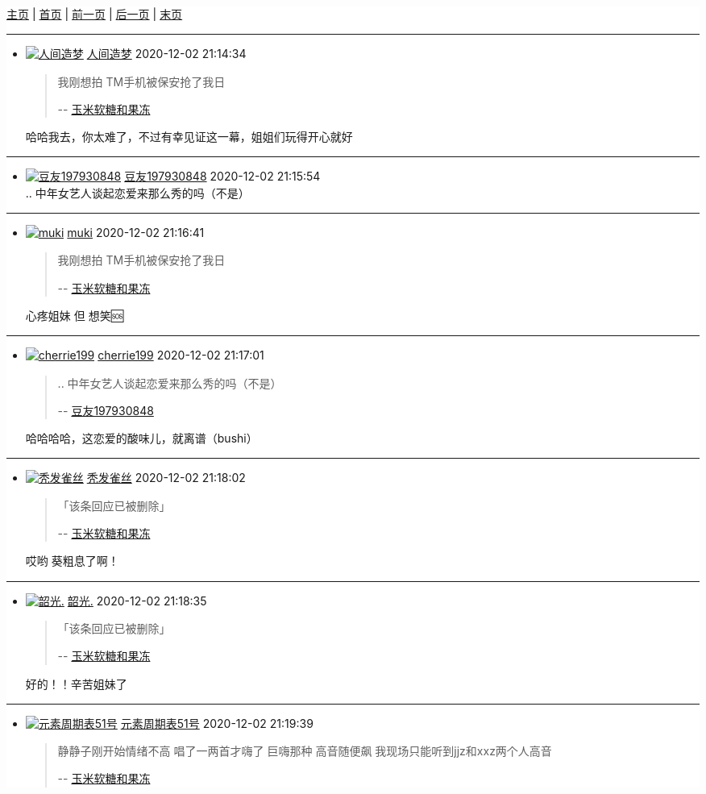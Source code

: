 
[主页](./main.md "main.md") | [首页](./comments1-100.md "comments1-100.md") | [前一页](./comments3301-3400.md "comments3301-3400.md") | [后一页](./comments3501-3600.md "comments3501-3600.md") | [末页](./comments8701-8800.md "comments8701-8800.md")  

---
* [![人间造梦](../../image/icon/u205824373-4.jpg)](https://www.douban.com/people/205824373/)    [人间造梦](https://www.douban.com/people/205824373/)    2020-12-02 21:14:34  
  >我刚想拍 TM手机被保安抢了我日  
  >
  >-- [玉米软糖和果冻](https://www.douban.com/people/204938502/)  
  
  哈哈我去，你太难了，不过有幸见证这一幕，姐姐们玩得开心就好  
---
* [![豆友197930848](../../image/icon/u197930848-1.jpg)](https://www.douban.com/people/197930848/)    [豆友197930848](https://www.douban.com/people/197930848/)    2020-12-02 21:15:54  
  .. 中年女艺人谈起恋爱来那么秀的吗（不是）  
---
* [![muki](../../image/icon/u190049323-2.jpg)](https://www.douban.com/people/190049323/)    [muki](https://www.douban.com/people/190049323/)    2020-12-02 21:16:41  
  >我刚想拍 TM手机被保安抢了我日  
  >
  >-- [玉米软糖和果冻](https://www.douban.com/people/204938502/)  
  
  心疼姐妹 但 想笑🆘  
---
* [![cherrie199](../../image/icon/u195510471-1.jpg)](https://www.douban.com/people/195510471/)    [cherrie199](https://www.douban.com/people/195510471/)    2020-12-02 21:17:01  
  >.. 中年女艺人谈起恋爱来那么秀的吗（不是）  
  >
  >-- [豆友197930848](https://www.douban.com/people/197930848/)  
  
  哈哈哈哈，这恋爱的酸味儿，就离谱（bushi）  
---
* [![秃发雀丝](../../image/icon/u3984012-5.jpg)](https://www.douban.com/people/3984012/)    [秃发雀丝](https://www.douban.com/people/3984012/)    2020-12-02 21:18:02  
  >「该条回应已被删除」  
  >
  >-- [玉米软糖和果冻](https://www.douban.com/people/204938502/)  
  
  哎哟 葵粗息了啊！  
---
* [![韶光.](../../image/icon/u144946423-6.jpg)](https://www.douban.com/people/144946423/)    [韶光.](https://www.douban.com/people/144946423/)    2020-12-02 21:18:35  
  >「该条回应已被删除」  
  >
  >-- [玉米软糖和果冻](https://www.douban.com/people/204938502/)  
  
  好的！！辛苦姐妹了  
---
* [![元素周期表51号](../../image/icon/u199280408-3.jpg)](https://www.douban.com/people/199280408/)    [元素周期表51号](https://www.douban.com/people/199280408/)    2020-12-02 21:19:39  
  >静静子刚开始情绪不高 唱了一两首才嗨了 巨嗨那种 高音随便飙 我现场只能听到jjz和xxz两个人高音  
  >
  >-- [玉米软糖和果冻](https://www.douban.com/people/204938502/)  
  